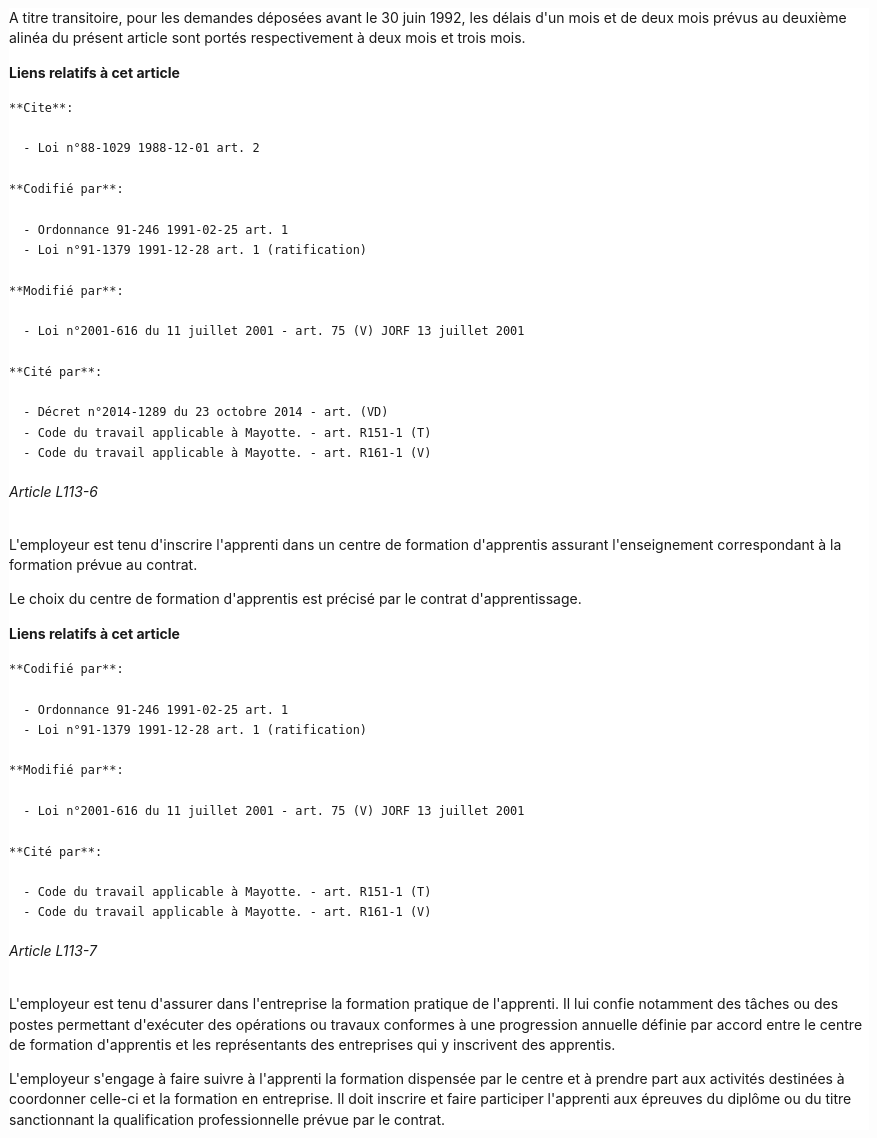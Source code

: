 A titre transitoire, pour les demandes déposées avant le 30 juin 1992, les délais d'un mois et de deux mois prévus au
deuxième alinéa du présent article sont portés respectivement à deux mois et trois mois.

**Liens relatifs à cet article**

	**Cite**:

	  - Loi n°88-1029 1988-12-01 art. 2

	**Codifié par**:

	  - Ordonnance 91-246 1991-02-25 art. 1
	  - Loi n°91-1379 1991-12-28 art. 1 (ratification)

	**Modifié par**:

	  - Loi n°2001-616 du 11 juillet 2001 - art. 75 (V) JORF 13 juillet 2001

	**Cité par**:

	  - Décret n°2014-1289 du 23 octobre 2014 - art. (VD)
	  - Code du travail applicable à Mayotte. - art. R151-1 (T)
	  - Code du travail applicable à Mayotte. - art. R161-1 (V)


###### Article L113-6

L'employeur est tenu d'inscrire l'apprenti dans un centre de formation d'apprentis assurant l'enseignement correspondant à la
formation prévue au contrat.

Le choix du centre de formation d'apprentis est précisé par le contrat d'apprentissage.

**Liens relatifs à cet article**

	**Codifié par**:

	  - Ordonnance 91-246 1991-02-25 art. 1
	  - Loi n°91-1379 1991-12-28 art. 1 (ratification)

	**Modifié par**:

	  - Loi n°2001-616 du 11 juillet 2001 - art. 75 (V) JORF 13 juillet 2001

	**Cité par**:

	  - Code du travail applicable à Mayotte. - art. R151-1 (T)
	  - Code du travail applicable à Mayotte. - art. R161-1 (V)


###### Article L113-7

L'employeur est tenu d'assurer dans l'entreprise la formation pratique de l'apprenti. Il lui confie notamment des tâches ou
des postes permettant d'exécuter des opérations ou travaux conformes à une progression annuelle définie par accord entre le
centre de formation d'apprentis et les représentants des entreprises qui y inscrivent des apprentis.

L'employeur s'engage à faire suivre à l'apprenti la formation dispensée par le centre et à prendre part aux activités
destinées à coordonner celle-ci et la formation en entreprise. Il doit inscrire et faire participer l'apprenti aux épreuves
du diplôme ou du titre sanctionnant la qualification professionnelle prévue par le contrat.
